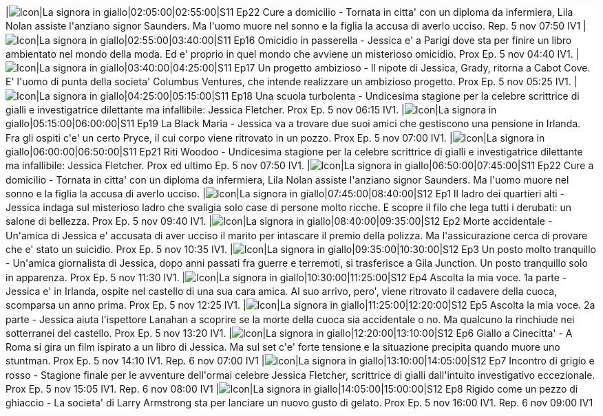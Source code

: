 |![Icon](https://guidatv.sky.it/uuid/9fe0c454-b24b-4b38-9d8c-faf0729d1182/cover?md5ChecksumParam=f079ee97280599c3f82a6b2919c09c9c)|La signora in giallo|02:05:00|02:55:00|S11 Ep22 Cure a domicilio - Tornata in citta&#039; con un diploma da infermiera, Lila Nolan assiste l&#039;anziano signor Saunders. Ma l&#039;uomo muore nel sonno e la figlia la accusa di averlo ucciso. Rep. 5 nov 07:50 IV1
|![Icon](https://guidatv.sky.it/uuid/0b1fc166-19b1-4c08-8c41-b2dce839147b/cover?md5ChecksumParam=f079ee97280599c3f82a6b2919c09c9c)|La signora in giallo|02:55:00|03:40:00|S11 Ep16 Omicidio in passerella - Jessica e&#039; a Parigi dove sta per finire un libro ambientato nel mondo della moda. Ed e&#039; proprio in quel mondo che avviene un misterioso omicidio. Prox Ep. 5 nov 04:40 IV1.
|![Icon](https://guidatv.sky.it/uuid/0766f599-2653-4efa-aca3-823d3d23c08c/cover?md5ChecksumParam=f079ee97280599c3f82a6b2919c09c9c)|La signora in giallo|03:40:00|04:25:00|S11 Ep17 Un progetto ambizioso - Il nipote di Jessica, Grady, ritorna a Cabot Cove. E&#039; l&#039;uomo di punta della societa&#039; Columbus Ventures, che intende realizzare un ambizioso progetto. Prox Ep. 5 nov 05:25 IV1.
|![Icon](https://guidatv.sky.it/uuid/f7b3cdd1-6e76-4427-a457-0c60fe2597f1/cover?md5ChecksumParam=f079ee97280599c3f82a6b2919c09c9c)|La signora in giallo|04:25:00|05:15:00|S11 Ep18 Una scuola turbolenta - Undicesima stagione per la celebre scrittrice di gialli e investigatrice dilettante ma infallibile: Jessica Fletcher. Prox Ep. 5 nov 06:15 IV1.
|![Icon](https://guidatv.sky.it/uuid/3e843c37-b6c4-4d12-974c-45427804ba8a/cover?md5ChecksumParam=f079ee97280599c3f82a6b2919c09c9c)|La signora in giallo|05:15:00|06:00:00|S11 Ep19 La Black Maria - Jessica va a trovare due suoi amici che gestiscono una pensione in Irlanda. Fra gli ospiti c&#039;e&#039; un certo Pryce, il cui corpo viene ritrovato in un pozzo. Prox Ep. 5 nov 07:00 IV1.
|![Icon](https://guidatv.sky.it/uuid/3fde9d72-8f25-4e80-b231-4f43c543018c/cover?md5ChecksumParam=f079ee97280599c3f82a6b2919c09c9c)|La signora in giallo|06:00:00|06:50:00|S11 Ep21 Riti Woodoo - Undicesima stagione per la celebre scrittrice di gialli e investigatrice dilettante ma infallibile: Jessica Fletcher. Prox ed ultimo Ep. 5 nov 07:50 IV1.
|![Icon](https://guidatv.sky.it/uuid/9fe0c454-b24b-4b38-9d8c-faf0729d1182/cover?md5ChecksumParam=f079ee97280599c3f82a6b2919c09c9c)|La signora in giallo|06:50:00|07:45:00|S11 Ep22 Cure a domicilio - Tornata in citta&#039; con un diploma da infermiera, Lila Nolan assiste l&#039;anziano signor Saunders. Ma l&#039;uomo muore nel sonno e la figlia la accusa di averlo ucciso.
|![Icon](https://guidatv.sky.it/uuid/605f955d-596f-47f6-bc43-58cee52b1eb4/cover?md5ChecksumParam=46df0268e82c19259174b6844fdc6578)|La signora in giallo|07:45:00|08:40:00|S12 Ep1 Il ladro dei quartieri alti - Jessica indaga sul misterioso ladro che svaligia solo case di persone molto ricche. E scopre il filo che lega tutti i derubati: un salone di bellezza. Prox Ep. 5 nov 09:40 IV1.
|![Icon](https://guidatv.sky.it/uuid/064679ca-a9fb-4daa-83ee-ee2d231dfa18/cover?md5ChecksumParam=46df0268e82c19259174b6844fdc6578)|La signora in giallo|08:40:00|09:35:00|S12 Ep2 Morte accidentale - Un&#039;amica di Jessica e&#039; accusata di aver ucciso il marito per intascare il premio della polizza. Ma l&#039;assicurazione cerca di provare che e&#039; stato un suicidio. Prox Ep. 5 nov 10:35 IV1.
|![Icon](https://guidatv.sky.it/uuid/b77b4b35-6c23-44aa-88a1-c27f69c50db0/cover?md5ChecksumParam=46df0268e82c19259174b6844fdc6578)|La signora in giallo|09:35:00|10:30:00|S12 Ep3 Un posto molto tranquillo - Un&#039;amica giornalista di Jessica, dopo anni passati fra guerre e terremoti, si trasferisce a Gila Junction. Un posto tranquillo solo in apparenza. Prox Ep. 5 nov 11:30 IV1.
|![Icon](https://guidatv.sky.it/uuid/10c9d5d3-c0e7-4966-b47f-66a3b61f6e6c/cover?md5ChecksumParam=46df0268e82c19259174b6844fdc6578)|La signora in giallo|10:30:00|11:25:00|S12 Ep4 Ascolta la mia voce. 1a parte - Jessica e&#039; in Irlanda, ospite nel castello di una sua cara amica. Al suo arrivo, pero&#039;, viene ritrovato il cadavere della cuoca, scomparsa un anno prima. Prox Ep. 5 nov 12:25 IV1.
|![Icon](https://guidatv.sky.it/uuid/eecdb0c2-ed7a-43f8-8558-cca6a0b735c3/cover?md5ChecksumParam=46df0268e82c19259174b6844fdc6578)|La signora in giallo|11:25:00|12:20:00|S12 Ep5 Ascolta la mia voce. 2a parte - Jessica aiuta l&#039;ispettore Lanahan a scoprire se la morte della cuoca sia accidentale o no. Ma qualcuno la rinchiude nei sotterranei del castello. Prox Ep. 5 nov 13:20 IV1.
|![Icon](https://guidatv.sky.it/uuid/a0fbd6a0-56a7-4094-879e-126f08de5982/cover?md5ChecksumParam=46df0268e82c19259174b6844fdc6578)|La signora in giallo|12:20:00|13:10:00|S12 Ep6 Giallo a Cinecitta&#039; - A Roma si gira un film ispirato a un libro di Jessica. Ma sul set c&#039;e&#039; forte tensione e la situazione precipita quando muore uno stuntman. Prox Ep. 5 nov 14:10 IV1. Rep. 6 nov 07:00 IV1
|![Icon](https://guidatv.sky.it/uuid/f7d240c3-53c0-44c8-8cee-76a48bf0c46c/cover?md5ChecksumParam=46df0268e82c19259174b6844fdc6578)|La signora in giallo|13:10:00|14:05:00|S12 Ep7 Incontro di grigio e rosso - Stagione finale per le avventure dell&#039;ormai celebre Jessica Fletcher, scrittrice di gialli dall&#039;intuito investigativo eccezionale. Prox Ep. 5 nov 15:05 IV1. Rep. 6 nov 08:00 IV1
|![Icon](https://guidatv.sky.it/uuid/cd362b3b-9207-4d13-bc20-a4e11ef303df/cover?md5ChecksumParam=46df0268e82c19259174b6844fdc6578)|La signora in giallo|14:05:00|15:00:00|S12 Ep8 Rigido come un pezzo di ghiaccio - La societa&#039; di Larry Armstrong sta per lanciare un nuovo gusto di gelato. Prox Ep. 5 nov 16:00 IV1. Rep. 6 nov 09:00 IV1